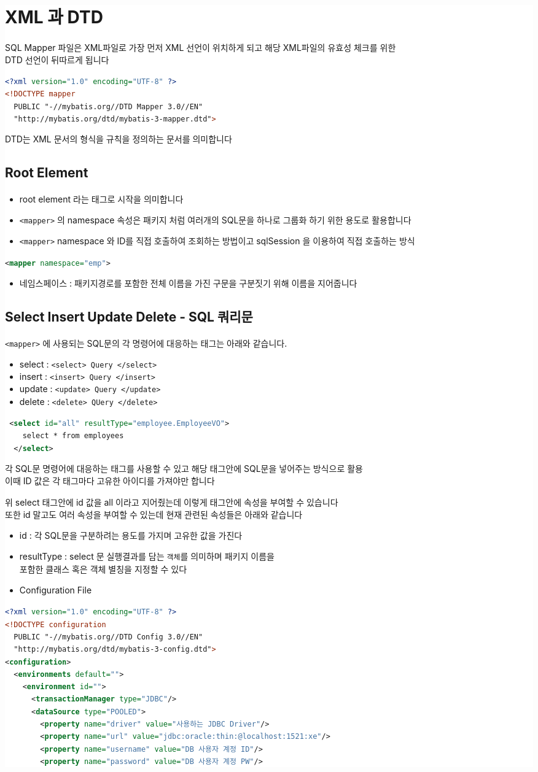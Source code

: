 # XML 과 DTD

SQL Mapper 파일은 XML파일로 가장 먼저 XML 선언이 위치하게 되고 해당 XML파일의 유효성 체크를 위한<br>
DTD 선언이 뒤따르게 됩니다<br>

```xml
<?xml version="1.0" encoding="UTF-8" ?>
<!DOCTYPE mapper
  PUBLIC "-//mybatis.org//DTD Mapper 3.0//EN"
  "http://mybatis.org/dtd/mybatis-3-mapper.dtd">
```

DTD는 XML 문서의 형식을 규칙을 정의하는 문서를 의미합니다<br>

## Root Element

- root element <mapper> 라는 태그로 시작을 의미합니다<br>

- `<mapper>` 의 namespace 속성은 패키지 처럼 여러개의 SQL문을 하나로 그룹화 하기 위한 용도로 활용합니다<br>

- `<mapper>` namespace 와 ID를 직접 호출하여 조회하는 방법이고 sqlSession 을 이용하여 직접 호출하는 방식

```xml
<mapper namespace="emp">
```
- 네임스페이스 : 패키지경로를 포함한 전체 이름을 가진 구문을 구분짓기 위해 이름을 지어줍니다<br>

## Select Insert Update Delete - SQL 쿼리문

`<mapper>` 에 사용되는 SQL문의 각 명령어에 대응하는 태그는 아래와 같습니다.<br>

- select : `<select> Query </select>`
- insert : `<insert> Query </insert>`
- update : `<update> Query </update>`
- delete : `<delete> QUery </delete>`

```xml
 <select id="all" resultType="employee.EmployeeVO">
    select * from employees
  </select>
```

각 SQL문 명령어에 대응하는 태그를 사용할 수 있고 해당 태그안에 SQL문을 넣어주는 방식으로 활용<br>
이때 ID 값은 각 태그마다 고유한 아이디를 가져야만 합니다<br>

위 select 태그안에 id 값을 all 이라고 지어줬는데 이렇게 태그안에 속성을 부여할 수 있습니다<br>
또한 id 말고도 여러 속성을 부여할 수 있는데 현재 관련된 속성들은 아래와 같습니다<br>

- id : 각 SQL문을 구분하려는 용도를 가지며 고유한 값을 가진다

- resultType : select 문 실행결과를 담는 `객체`를 의미하며 패키지 이름을<br>
               포함한 클래스 혹은 객체 별칭을 지정할 수 있다<br>

- Configuration File

```xml
<?xml version="1.0" encoding="UTF-8" ?>
<!DOCTYPE configuration
  PUBLIC "-//mybatis.org//DTD Config 3.0//EN"
  "http://mybatis.org/dtd/mybatis-3-config.dtd">
<configuration>
  <environments default="">
    <environment id="">
      <transactionManager type="JDBC"/>
      <dataSource type="POOLED">
        <property name="driver" value="사용하는 JDBC Driver"/>
        <property name="url" value="jdbc:oracle:thin:@localhost:1521:xe"/>
        <property name="username" value="DB 사용자 계정 ID"/>
        <property name="password" value="DB 사용자 계정 PW"/>
```